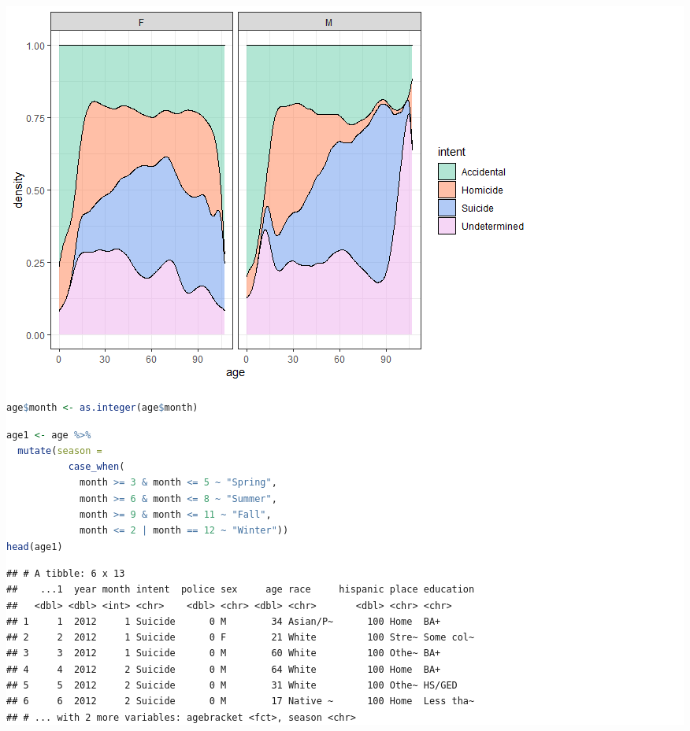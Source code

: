 ![](case5_files/figure-html/plot2-1.png)

```r
age$month <- as.integer(age$month)
```


```r
age1 <- age %>%
  mutate(season =
           case_when(
             month >= 3 & month <= 5 ~ "Spring",
             month >= 6 & month <= 8 ~ "Summer",
             month >= 9 & month <= 11 ~ "Fall",
             month <= 2 | month == 12 ~ "Winter"))
head(age1)
```

```
## # A tibble: 6 x 13
##    ...1  year month intent  police sex     age race     hispanic place education
##   <dbl> <dbl> <int> <chr>    <dbl> <chr> <dbl> <chr>       <dbl> <chr> <chr>    
## 1     1  2012     1 Suicide      0 M        34 Asian/P~      100 Home  BA+      
## 2     2  2012     1 Suicide      0 F        21 White         100 Stre~ Some col~
## 3     3  2012     1 Suicide      0 M        60 White         100 Othe~ BA+      
## 4     4  2012     2 Suicide      0 M        64 White         100 Home  BA+      
## 5     5  2012     2 Suicide      0 M        31 White         100 Othe~ HS/GED   
## 6     6  2012     2 Suicide      0 M        17 Native ~      100 Home  Less tha~
## # ... with 2 more variables: agebracket <fct>, season <chr>
```
